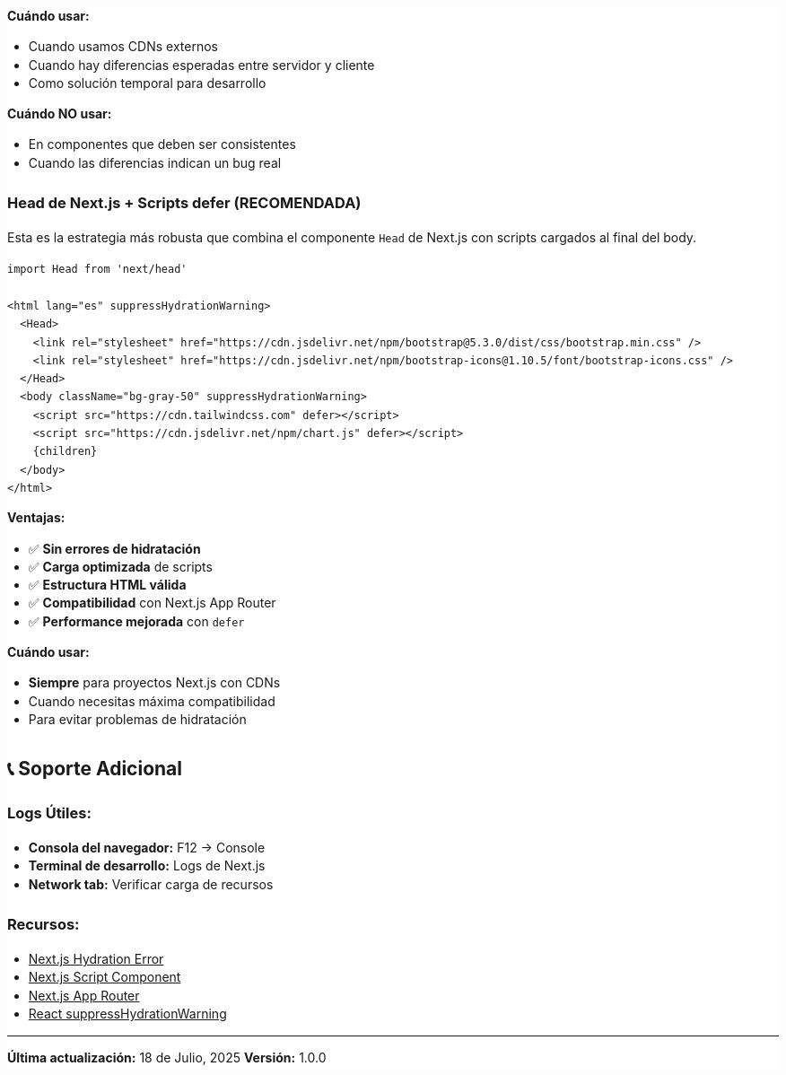 **Cuándo usar:**
- Cuando usamos CDNs externos
- Cuando hay diferencias esperadas entre servidor y cliente
- Como solución temporal para desarrollo

**Cuándo NO usar:**
- En componentes que deben ser consistentes
- Cuando las diferencias indican un bug real

### Head de Next.js + Scripts defer (RECOMENDADA)
Esta es la estrategia más robusta que combina el componente `Head` de Next.js con scripts cargados al final del body.

```tsx
import Head from 'next/head'

<html lang="es" suppressHydrationWarning>
  <Head>
    <link rel="stylesheet" href="https://cdn.jsdelivr.net/npm/bootstrap@5.3.0/dist/css/bootstrap.min.css" />
    <link rel="stylesheet" href="https://cdn.jsdelivr.net/npm/bootstrap-icons@1.10.5/font/bootstrap-icons.css" />
  </Head>
  <body className="bg-gray-50" suppressHydrationWarning>
    <script src="https://cdn.tailwindcss.com" defer></script>
    <script src="https://cdn.jsdelivr.net/npm/chart.js" defer></script>
    {children}
  </body>
</html>
```

**Ventajas:**
- ✅ **Sin errores de hidratación**
- ✅ **Carga optimizada** de scripts
- ✅ **Estructura HTML válida**
- ✅ **Compatibilidad** con Next.js App Router
- ✅ **Performance mejorada** con `defer`

**Cuándo usar:**
- **Siempre** para proyectos Next.js con CDNs
- Cuando necesitas máxima compatibilidad
- Para evitar problemas de hidratación

## 📞 Soporte Adicional

### Logs Útiles:
- **Consola del navegador:** F12 → Console
- **Terminal de desarrollo:** Logs de Next.js
- **Network tab:** Verificar carga de recursos

### Recursos:
- [Next.js Hydration Error](https://nextjs.org/docs/messages/react-hydration-error)
- [Next.js Script Component](https://nextjs.org/docs/basic-features/script)
- [Next.js App Router](https://nextjs.org/docs/app)
- [React suppressHydrationWarning](https://react.dev/reference/react-dom/hydrate#suppressing-unavoidable-hydration-errors)

---

**Última actualización:** 18 de Julio, 2025
**Versión:** 1.0.0

